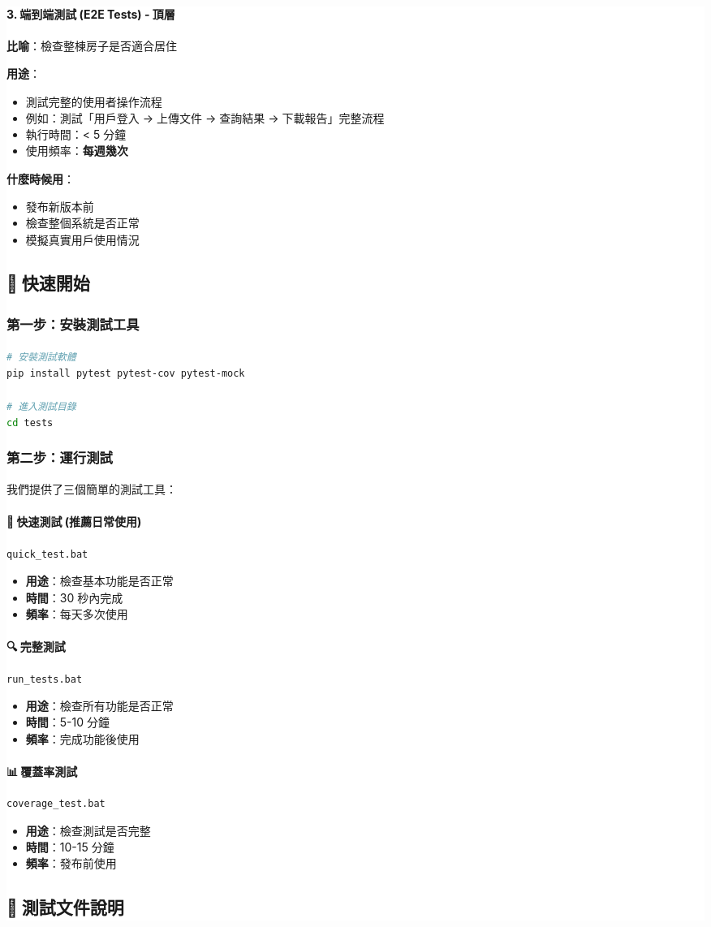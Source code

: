 #### 3. 端到端測試 (E2E Tests) - 頂層
**比喻**：檢查整棟房子是否適合居住

**用途**：
- 測試完整的使用者操作流程
- 例如：測試「用戶登入 → 上傳文件 → 查詢結果 → 下載報告」完整流程
- 執行時間：< 5 分鐘
- 使用頻率：**每週幾次**

**什麼時候用**：
- 發布新版本前
- 檢查整個系統是否正常
- 模擬真實用戶使用情況

## 🚀 快速開始

### 第一步：安裝測試工具
```bash
# 安裝測試軟體
pip install pytest pytest-cov pytest-mock

# 進入測試目錄
cd tests
```

### 第二步：運行測試
我們提供了三個簡單的測試工具：

#### 🚀 快速測試 (推薦日常使用)
```bash
quick_test.bat
```
- **用途**：檢查基本功能是否正常
- **時間**：30 秒內完成
- **頻率**：每天多次使用

#### 🔍 完整測試
```bash
run_tests.bat
```
- **用途**：檢查所有功能是否正常
- **時間**：5-10 分鐘
- **頻率**：完成功能後使用

#### 📊 覆蓋率測試
```bash
coverage_test.bat
```
- **用途**：檢查測試是否完整
- **時間**：10-15 分鐘
- **頻率**：發布前使用

## 📁 測試文件說明
